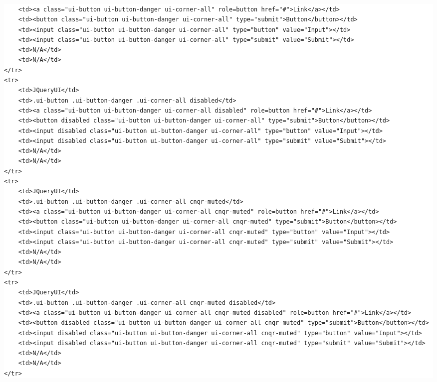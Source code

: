 		<td><a class="ui-button ui-button-danger ui-corner-all" role=button href="#">Link</a></td>
		<td><button class="ui-button ui-button-danger ui-corner-all" type="submit">Button</button></td>
		<td><input class="ui-button ui-button-danger ui-corner-all" type="button" value="Input"></td>
		<td><input class="ui-button ui-button-danger ui-corner-all" type="submit" value="Submit"></td>
		<td>N/A</td>
		<td>N/A</td>
	</tr>
	<tr>
		<td>JQueryUI</td>
		<td>.ui-button .ui-button-danger .ui-corner-all disabled</td>
		<td><a class="ui-button ui-button-danger ui-corner-all disabled" role=button href="#">Link</a></td>
		<td><button disabled class="ui-button ui-button-danger ui-corner-all" type="submit">Button</button></td>
		<td><input disabled class="ui-button ui-button-danger ui-corner-all" type="button" value="Input"></td>
		<td><input disabled class="ui-button ui-button-danger ui-corner-all" type="submit" value="Submit"></td>
		<td>N/A</td>
		<td>N/A</td>
	</tr>
	<tr>
		<td>JQueryUI</td>
		<td>.ui-button .ui-button-danger .ui-corner-all cnqr-muted</td>
		<td><a class="ui-button ui-button-danger ui-corner-all cnqr-muted" role=button href="#">Link</a></td>
		<td><button class="ui-button ui-button-danger ui-corner-all cnqr-muted" type="submit">Button</button></td>
		<td><input class="ui-button ui-button-danger ui-corner-all cnqr-muted" type="button" value="Input"></td>
		<td><input class="ui-button ui-button-danger ui-corner-all cnqr-muted" type="submit" value="Submit"></td>
		<td>N/A</td>
		<td>N/A</td>
	</tr>
	<tr>
		<td>JQueryUI</td>
		<td>.ui-button .ui-button-danger .ui-corner-all cnqr-muted disabled</td>
		<td><a class="ui-button ui-button-danger ui-corner-all cnqr-muted disabled" role=button href="#">Link</a></td>
		<td><button disabled class="ui-button ui-button-danger ui-corner-all cnqr-muted" type="submit">Button</button></td>
		<td><input disabled class="ui-button ui-button-danger ui-corner-all cnqr-muted" type="button" value="Input"></td>
		<td><input disabled class="ui-button ui-button-danger ui-corner-all cnqr-muted" type="submit" value="Submit"></td>
		<td>N/A</td>
		<td>N/A</td>
	</tr>





